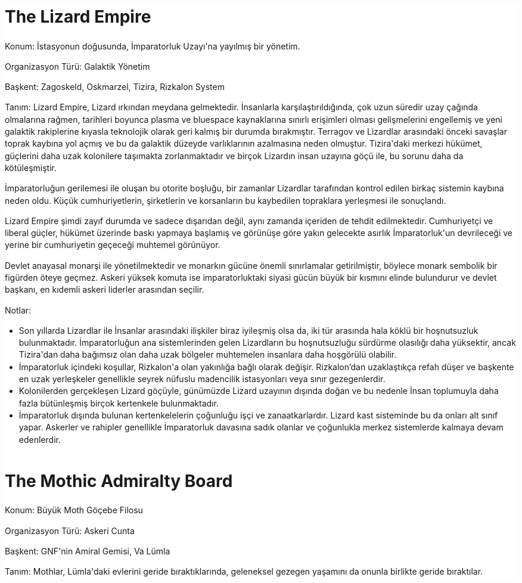 # The Lizard Empire

Konum: İstasyonun doğusunda, İmparatorluk Uzayı'na yayılmış bir yönetim.

Organizasyon Türü: Galaktik Yönetim

Başkent: Zagoskeld, Oskmarzel, Tizira, Rizkalon System

Tanım: Lizard Empire, Lizard ırkından meydana gelmektedir. İnsanlarla karşılaştırıldığında, çok uzun süredir uzay çağında olmalarına rağmen, tarihleri boyunca plasma ve bluespace kaynaklarına sınırlı erişimleri olması gelişmelerini engellemiş ve yeni galaktik rakiplerine kıyasla teknolojik olarak geri kalmış bir durumda bırakmıştır. Terragov ve Lizardlar arasındaki önceki savaşlar toprak kaybına yol açmış ve bu da galaktik düzeyde varlıklarının azalmasına neden olmuştur. Tizira'daki merkezi hükümet, güçlerini daha uzak kolonilere taşımakta zorlanmaktadır ve birçok Lizardın insan uzayına göçü ile, bu sorunu daha da kötüleşmiştir.

İmparatorluğun gerilemesi ile oluşan bu otorite boşluğu, bir zamanlar Lizardlar tarafından kontrol edilen birkaç sistemin kaybına neden oldu. Küçük cumhuriyetlerin, şirketlerin ve korsanların bu kaybedilen topraklara yerleşmesi ile sonuçlandı.

Lizard Empire şimdi zayıf durumda ve sadece dışarıdan değil, aynı zamanda içeriden de tehdit edilmektedir. Cumhuriyetçi ve liberal güçler, hükümet üzerinde baskı yapmaya başlamış ve görünüşe göre yakın gelecekte asırlık İmparatorluk'un devrileceği ve yerine bir cumhuriyetin geçeceği muhtemel görünüyor.

Devlet anayasal monarşi ile yönetilmektedir ve monarkın gücüne önemli sınırlamalar getirilmiştir, böylece monark sembolik bir figürden öteye geçmez. Askeri yüksek komuta ise imparatorluktaki siyasi gücün büyük bir kısmını elinde bulundurur ve devlet başkanı, en kıdemli askeri liderler arasından seçilir.

Notlar:
* Son yıllarda Lizardlar ile İnsanlar arasındaki ilişkiler biraz iyileşmiş olsa da, iki tür arasında hala köklü bir hoşnutsuzluk bulunmaktadır. İmparatorluğun ana sistemlerinden gelen Lizardların bu hoşnutsuzluğu sürdürme olasılığı daha yüksektir, ancak Tizira'dan daha bağımsız olan daha uzak bölgeler muhtemelen insanlara daha hoşgörülü olabilir.
* İmparatorluk içindeki koşullar, Rizkalon'a olan yakınlığa bağlı olarak değişir. Rizkalon’dan uzaklaştıkça refah düşer ve başkente en uzak yerleşkeler genellikle seyrek nüfuslu madencilik istasyonları veya sınır gezegenlerdir.
* Kolonilerden gerçekleşen Lizard göçüyle, günümüzde Lizard uzayının dışında doğan ve bu nedenle İnsan toplumuyla daha fazla bütünleşmiş birçok kertenkele bulunmaktadır.
* İmparatorluk dışında bulunan kertenkelelerin çoğunluğu işçi ve zanaatkarlardır. Lizard kast sisteminde bu da onları alt sınıf yapar. Askerler ve rahipler genellikle İmparatorluk davasına sadık olanlar ve çoğunlukla merkez sistemlerde kalmaya devam edenlerdir.

# The Mothic Admiralty Board

Konum: Büyük Moth Göçebe Filosu

Organizasyon Türü: Askeri Cunta

Başkent: GNF'nin Amiral Gemisi, Va Lümla

Tanım: Mothlar, Lümla'daki evlerini geride bıraktıklarında, geleneksel gezegen yaşamını da onunla birlikte geride bıraktılar.
